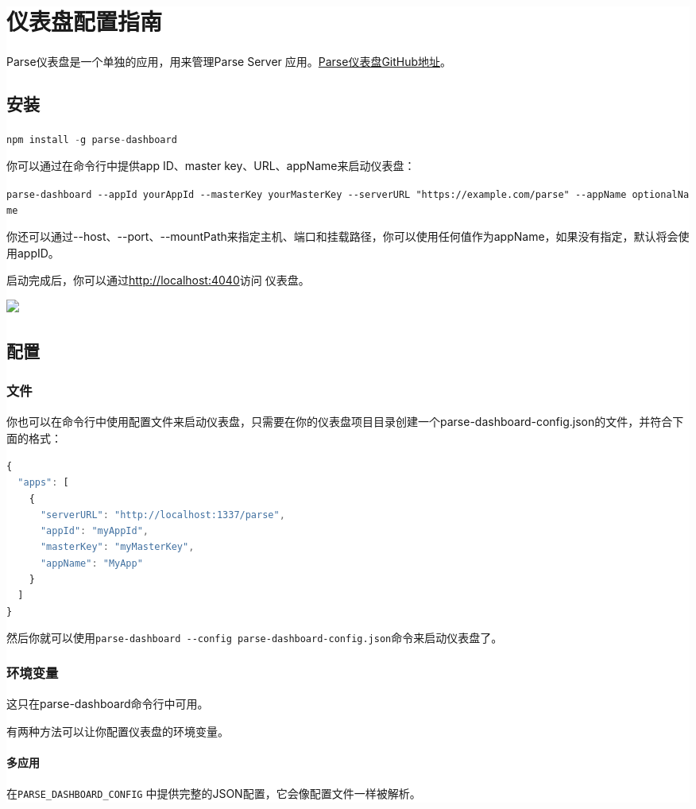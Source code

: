 # 仪表盘配置指南

Parse仪表盘是一个单独的应用，用来管理Parse Server 应用。[Parse仪表盘GitHub地址](https://github.com/parse-community/parse-dashboard)。

## 安装

```js
npm install -g parse-dashboard
```

你可以通过在命令行中提供app ID、master key、URL、appName来启动仪表盘：

```
parse-dashboard --appId yourAppId --masterKey yourMasterKey --serverURL "https://example.com/parse" --appName optionalName
```

你还可以通过--host、--port、--mountPath来指定主机、端口和挂载路径，你可以使用任何值作为appName，如果没有指定，默认将会使用appID。

启动完成后，你可以通过[http://localhost:4040](http://localhost:4040/)访问 仪表盘。

![](/assets/dash-shot.png)

## 配置

### 文件

你也可以在命令行中使用配置文件来启动仪表盘，只需要在你的仪表盘项目目录创建一个parse-dashboard-config.json的文件，并符合下面的格式：

```js
{
  "apps": [
    {
      "serverURL": "http://localhost:1337/parse",
      "appId": "myAppId",
      "masterKey": "myMasterKey",
      "appName": "MyApp"
    }
  ]
}
```

然后你就可以使用`parse-dashboard --config parse-dashboard-config.json`命令来启动仪表盘了。

### 环境变量

这只在parse-dashboard命令行中可用。

有两种方法可以让你配置仪表盘的环境变量。

#### 多应用

在`PARSE_DASHBOARD_CONFIG` 中提供完整的JSON配置，它会像配置文件一样被解析。
